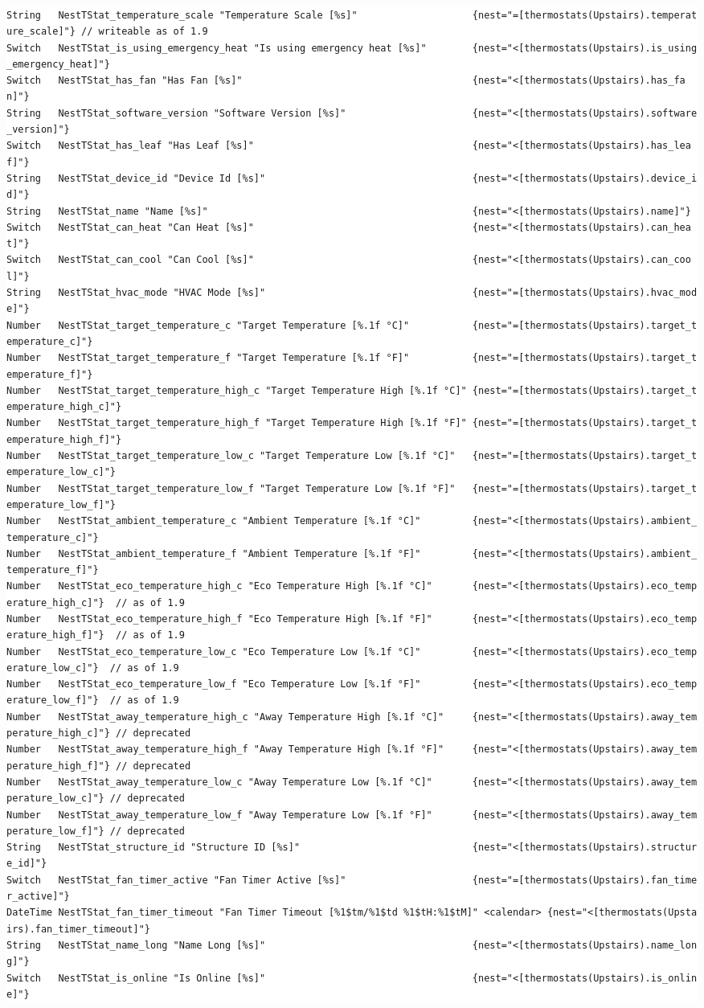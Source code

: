 ```
String   NestTStat_temperature_scale "Temperature Scale [%s]"                    {nest="=[thermostats(Upstairs).temperature_scale]"} // writeable as of 1.9
Switch   NestTStat_is_using_emergency_heat "Is using emergency heat [%s]"        {nest="<[thermostats(Upstairs).is_using_emergency_heat]"}
Switch   NestTStat_has_fan "Has Fan [%s]"                                        {nest="<[thermostats(Upstairs).has_fan]"}
String   NestTStat_software_version "Software Version [%s]"                      {nest="<[thermostats(Upstairs).software_version]"}
Switch   NestTStat_has_leaf "Has Leaf [%s]"                                      {nest="<[thermostats(Upstairs).has_leaf]"}
String   NestTStat_device_id "Device Id [%s]"                                    {nest="<[thermostats(Upstairs).device_id]"}
String   NestTStat_name "Name [%s]"                                              {nest="<[thermostats(Upstairs).name]"}
Switch   NestTStat_can_heat "Can Heat [%s]"                                      {nest="<[thermostats(Upstairs).can_heat]"}
Switch   NestTStat_can_cool "Can Cool [%s]"                                      {nest="<[thermostats(Upstairs).can_cool]"}
String   NestTStat_hvac_mode "HVAC Mode [%s]"                                    {nest="=[thermostats(Upstairs).hvac_mode]"}
Number   NestTStat_target_temperature_c "Target Temperature [%.1f °C]"           {nest="=[thermostats(Upstairs).target_temperature_c]"}
Number   NestTStat_target_temperature_f "Target Temperature [%.1f °F]"           {nest="=[thermostats(Upstairs).target_temperature_f]"}
Number   NestTStat_target_temperature_high_c "Target Temperature High [%.1f °C]" {nest="=[thermostats(Upstairs).target_temperature_high_c]"}
Number   NestTStat_target_temperature_high_f "Target Temperature High [%.1f °F]" {nest="=[thermostats(Upstairs).target_temperature_high_f]"}
Number   NestTStat_target_temperature_low_c "Target Temperature Low [%.1f °C]"   {nest="=[thermostats(Upstairs).target_temperature_low_c]"}
Number   NestTStat_target_temperature_low_f "Target Temperature Low [%.1f °F]"   {nest="=[thermostats(Upstairs).target_temperature_low_f]"}
Number   NestTStat_ambient_temperature_c "Ambient Temperature [%.1f °C]"         {nest="<[thermostats(Upstairs).ambient_temperature_c]"}
Number   NestTStat_ambient_temperature_f "Ambient Temperature [%.1f °F]"         {nest="<[thermostats(Upstairs).ambient_temperature_f]"}
Number   NestTStat_eco_temperature_high_c "Eco Temperature High [%.1f °C]"       {nest="<[thermostats(Upstairs).eco_temperature_high_c]"}  // as of 1.9
Number   NestTStat_eco_temperature_high_f "Eco Temperature High [%.1f °F]"       {nest="<[thermostats(Upstairs).eco_temperature_high_f]"}  // as of 1.9
Number   NestTStat_eco_temperature_low_c "Eco Temperature Low [%.1f °C]"         {nest="<[thermostats(Upstairs).eco_temperature_low_c]"}  // as of 1.9
Number   NestTStat_eco_temperature_low_f "Eco Temperature Low [%.1f °F]"         {nest="<[thermostats(Upstairs).eco_temperature_low_f]"}  // as of 1.9
Number   NestTStat_away_temperature_high_c "Away Temperature High [%.1f °C]"     {nest="<[thermostats(Upstairs).away_temperature_high_c]"} // deprecated
Number   NestTStat_away_temperature_high_f "Away Temperature High [%.1f °F]"     {nest="<[thermostats(Upstairs).away_temperature_high_f]"} // deprecated
Number   NestTStat_away_temperature_low_c "Away Temperature Low [%.1f °C]"       {nest="<[thermostats(Upstairs).away_temperature_low_c]"} // deprecated
Number   NestTStat_away_temperature_low_f "Away Temperature Low [%.1f °F]"       {nest="<[thermostats(Upstairs).away_temperature_low_f]"} // deprecated
String   NestTStat_structure_id "Structure ID [%s]"                              {nest="<[thermostats(Upstairs).structure_id]"}
Switch   NestTStat_fan_timer_active "Fan Timer Active [%s]"                      {nest="=[thermostats(Upstairs).fan_timer_active]"}
DateTime NestTStat_fan_timer_timeout "Fan Timer Timeout [%1$tm/%1$td %1$tH:%1$tM]" <calendar> {nest="<[thermostats(Upstairs).fan_timer_timeout]"}
String   NestTStat_name_long "Name Long [%s]"                                    {nest="<[thermostats(Upstairs).name_long]"}
Switch   NestTStat_is_online "Is Online [%s]"                                    {nest="<[thermostats(Upstairs).is_online]"}
```